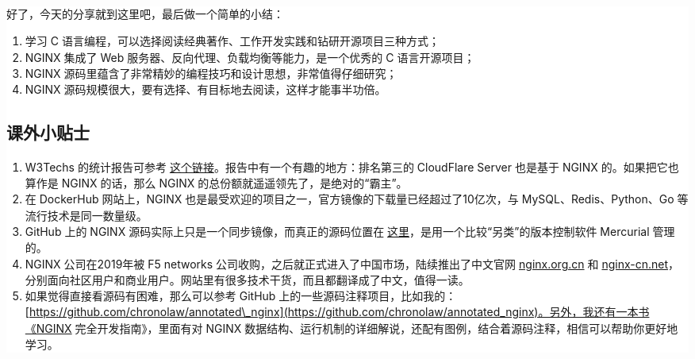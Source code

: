 好了，今天的分享就到这里吧，最后做一个简单的小结：

1. 学习 C 语言编程，可以选择阅读经典著作、工作开发实践和钻研开源项目三种方式；
2. NGINX 集成了 Web 服务器、反向代理、负载均衡等能力，是一个优秀的 C 语言开源项目；
3. NGINX 源码里蕴含了非常精妙的编程技巧和设计思想，非常值得仔细研究；
4. NGINX 源码规模很大，要有选择、有目标地去阅读，这样才能事半功倍。

## 课外小贴士

1. W3Techs 的统计报告可参考 [这个链接](https://w3techs.com/blog/entry/nginx_is_now_the_most_popular_web_server_overtaking_apache)。报告中有一个有趣的地方：排名第三的 CloudFlare Server 也是基于 NGINX 的。如果把它也算作是 NGINX 的话，那么 NGINX 的总份额就遥遥领先了，是绝对的“霸主”。
2. 在 DockerHub 网站上，NGINX 也是最受欢迎的项目之一，官方镜像的下载量已经超过了10亿次，与 MySQL、Redis、Python、Go 等流行技术是同一数量级。
3. GitHub 上的 NGINX 源码实际上只是一个同步镜像，而真正的源码位置在 [这里](https://hg.nginx.org)，是用一个比较“另类”的版本控制软件 Mercurial 管理的。
4. NGINX 公司在2019年被 F5 networks 公司收购，之后就正式进入了中国市场，陆续推出了中文官网 [nginx.org.cn](https://www.nginx.org.cn) 和 [nginx-cn.net](https://www.nginx-cn.net)，分别面向社区用户和商业用户。网站里有很多技术干货，而且都翻译成了中文，值得一读。
5. 如果觉得直接看源码有困难，那么可以参考 GitHub 上的一些源码注释项目，比如我的： [https://github.com/chronolaw/annotated\_nginx](https://github.com/chronolaw/annotated_nginx)。另外，我还有一本书《NGINX 完全开发指南》，里面有对 NGINX 数据结构、运行机制的详细解说，还配有图例，结合着源码注释，相信可以帮助你更好地学习。